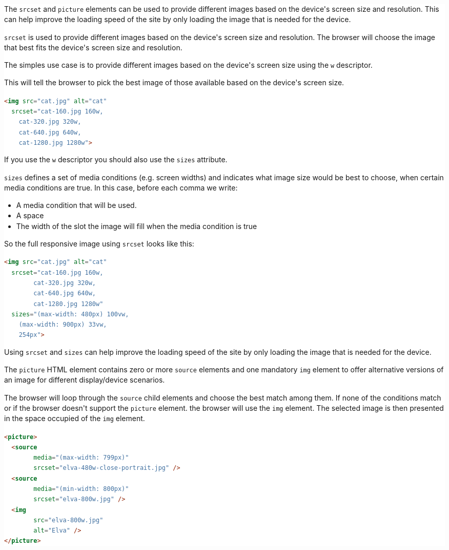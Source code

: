 The `srcset` and `picture` elements can be used to provide different images based on the device's screen size and resolution. This can help improve the loading speed of the site by only loading the image that is needed for the device.

`srcset` is used to provide different images based on the device's screen size and resolution. The browser will choose the image that best fits the device's screen size and resolution.

The simples use case is to provide different images based on the device's screen size using the `w` descriptor.

This will tell the browser to pick the best image of those available based on the device's screen size.

```html
<img src="cat.jpg" alt="cat"
  srcset="cat-160.jpg 160w,
	cat-320.jpg 320w,
	cat-640.jpg 640w,
	cat-1280.jpg 1280w">
```

If you use the `w` descriptor you should also use the `sizes` attribute.

`sizes` defines a set of media conditions (e.g. screen widths) and indicates what image size would be best to choose, when certain media conditions are true. In this case, before each comma we write:

* A media condition that will be used.
* A space
* The width of the slot the image will fill when the media condition is true

So the full responsive image using `srcset` looks like this:

```html
<img src="cat.jpg" alt="cat"
  srcset="cat-160.jpg 160w,
		cat-320.jpg 320w,
		cat-640.jpg 640w,
		cat-1280.jpg 1280w"
  sizes="(max-width: 480px) 100vw,
	(max-width: 900px) 33vw,
	254px">
```

Using `srcset` and `sizes` can help improve the loading speed of the site by only loading the image that is needed for the device.

<baseline-status featureid="picture"></baseline-status>

The `picture` HTML element contains zero or more `source` elements and one mandatory `img` element to offer alternative versions of an image for different display/device scenarios.

The browser will loop through the `source` child elements and choose the best match among them. If none of the conditions match or if the browser doesn't support the `picture` element. the browser will use the `img` element. The selected image is then presented in the space occupied of the `img` element.

```html
<picture>
  <source
		media="(max-width: 799px)"
		srcset="elva-480w-close-portrait.jpg" />
  <source
		media="(min-width: 800px)"
		srcset="elva-800w.jpg" />
  <img
		src="elva-800w.jpg"
		alt="Elva" />
</picture>
```
